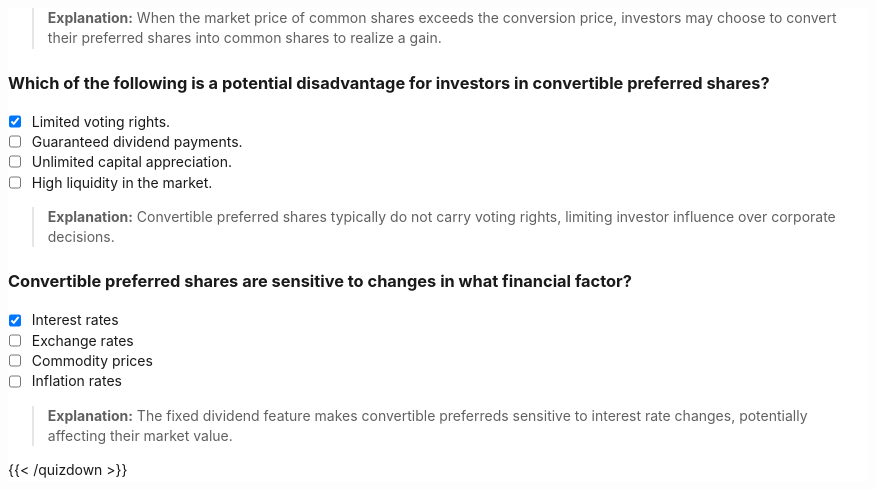 > **Explanation:** When the market price of common shares exceeds the conversion price, investors may choose to convert their preferred shares into common shares to realize a gain.

### Which of the following is a potential disadvantage for investors in convertible preferred shares?

- [x] Limited voting rights.
- [ ] Guaranteed dividend payments.
- [ ] Unlimited capital appreciation.
- [ ] High liquidity in the market.

> **Explanation:** Convertible preferred shares typically do not carry voting rights, limiting investor influence over corporate decisions.

### Convertible preferred shares are sensitive to changes in what financial factor?

- [x] Interest rates
- [ ] Exchange rates
- [ ] Commodity prices
- [ ] Inflation rates

> **Explanation:** The fixed dividend feature makes convertible preferreds sensitive to interest rate changes, potentially affecting their market value.

{{< /quizdown >}}
